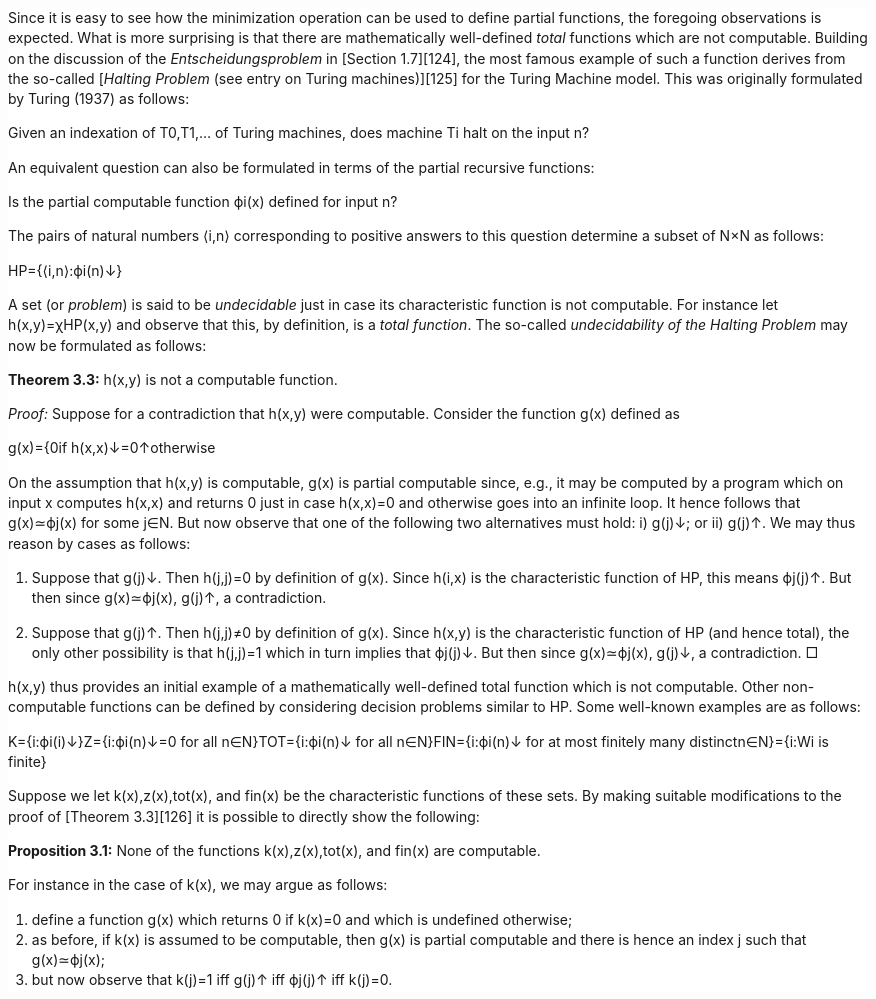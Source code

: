 Since it is easy to see how the minimization operation can be used to define partial functions, the foregoing observations is expected. What is more surprising is that there are mathematically well-defined *total* functions which are not computable. Building on the discussion of the *Entscheidungsproblem* in [Section 1.7][124], the most famous example of such a function derives from the so-called [*Halting Problem* (see entry on Turing machines)][125] for the Turing Machine model. This was originally formulated by Turing (1937) as follows:

Given an indexation of T0,T1,… of Turing machines, does machine Ti halt on the input n?

An equivalent question can also be formulated in terms of the partial recursive functions:

Is the partial computable function ϕi(x) defined for input n?

The pairs of natural numbers ⟨i,n⟩ corresponding to positive answers to this question determine a subset of N×N as follows:

HP={⟨i,n⟩:ϕi(n)↓}

A set (or *problem*) is said to be *undecidable* just in case its characteristic function is not computable. For instance let h(x,y)=χHP(x,y) and observe that this, by definition, is a *total function*. The so-called *undecidability of the Halting Problem* may now be formulated as follows:

**Theorem 3.3:** h(x,y) is not a computable function.

*Proof:* Suppose for a contradiction that h(x,y) were computable. Consider the function g(x) defined as

g(x)={0if h(x,x)↓=0↑otherwise

On the assumption that h(x,y) is computable, g(x) is partial computable since, e.g., it may be computed by a program which on input x computes h(x,x) and returns 0 just in case h(x,x)=0 and otherwise goes into an infinite loop. It hence follows that g(x)≃ϕj(x) for some j∈N. But now observe that one of the following two alternatives must hold: i) g(j)↓; or ii) g(j)↑. We may thus reason by cases as follows:

1.  Suppose that g(j)↓. Then h(j,j)=0 by definition of g(x). Since h(i,x) is the characteristic function of HP, this means ϕj(j)↑. But then since g(x)≃ϕj(x), g(j)↑, a contradiction.
    
2.  Suppose that g(j)↑. Then h(j,j)≠0 by definition of g(x). Since h(x,y) is the characteristic function of HP (and hence total), the only other possibility is that h(j,j)=1 which in turn implies that ϕj(j)↓. But then since g(x)≃ϕj(x), g(j)↓, a contradiction. □
    

h(x,y) thus provides an initial example of a mathematically well-defined total function which is not computable. Other non-computable functions can be defined by considering decision problems similar to HP. Some well-known examples are as follows:

K={i:ϕi(i)↓}Z={i:ϕi(n)↓=0 for all n∈N}TOT={i:ϕi(n)↓ for all n∈N}FIN={i:ϕi(n)↓ for at most finitely many distinctn∈N}={i:Wi is finite}

Suppose we let k(x),z(x),tot(x), and fin(x) be the characteristic functions of these sets. By making suitable modifications to the proof of [Theorem 3.3][126] it is possible to directly show the following:

**Proposition 3.1:** None of the functions k(x),z(x),tot(x), and fin(x) are computable.

For instance in the case of k(x), we may argue as follows:

1.  define a function g(x) which returns 0 if k(x)=0 and which is undefined otherwise;
2.  as before, if k(x) is assumed to be computable, then g(x) is partial computable and there is hence an index j such that g(x)≃ϕj(x);
3.  but now observe that k(j)=1 iff g(j)↑ iff ϕj(j)↑ iff k(j)=0.
